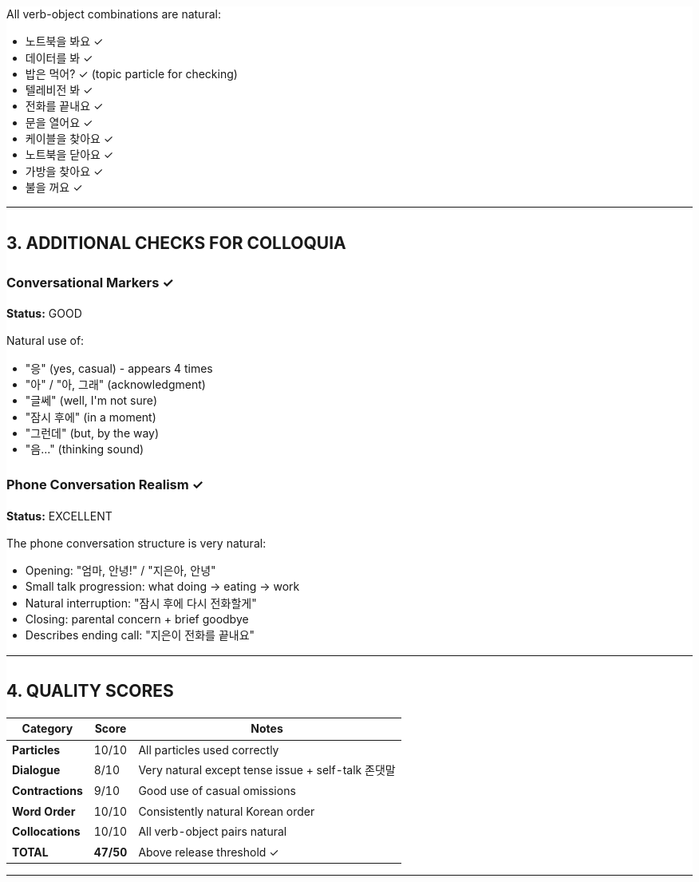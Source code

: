 All verb-object combinations are natural:
- 노트북을 봐요 ✓
- 데이터를 봐 ✓
- 밥은 먹어? ✓ (topic particle for checking)
- 텔레비전 봐 ✓
- 전화를 끝내요 ✓
- 문을 열어요 ✓
- 케이블을 찾아요 ✓
- 노트북을 닫아요 ✓
- 가방을 찾아요 ✓
- 불을 꺼요 ✓

---

## 3. ADDITIONAL CHECKS FOR COLLOQUIA

### Conversational Markers ✓
**Status:** GOOD

Natural use of:
- "응" (yes, casual) - appears 4 times
- "아" / "아, 그래" (acknowledgment)
- "글쎄" (well, I'm not sure)
- "잠시 후에" (in a moment)
- "그런데" (but, by the way)
- "음..." (thinking sound)

### Phone Conversation Realism ✓
**Status:** EXCELLENT

The phone conversation structure is very natural:
- Opening: "엄마, 안녕!" / "지은아, 안녕"
- Small talk progression: what doing → eating → work
- Natural interruption: "잠시 후에 다시 전화할게"
- Closing: parental concern + brief goodbye
- Describes ending call: "지은이 전화를 끝내요"

---

## 4. QUALITY SCORES

| Category | Score | Notes |
|----------|-------|-------|
| **Particles** | 10/10 | All particles used correctly |
| **Dialogue** | 8/10 | Very natural except tense issue + self-talk 존댓말 |
| **Contractions** | 9/10 | Good use of casual omissions |
| **Word Order** | 10/10 | Consistently natural Korean order |
| **Collocations** | 10/10 | All verb-object pairs natural |
| **TOTAL** | **47/50** | Above release threshold ✓ |

---